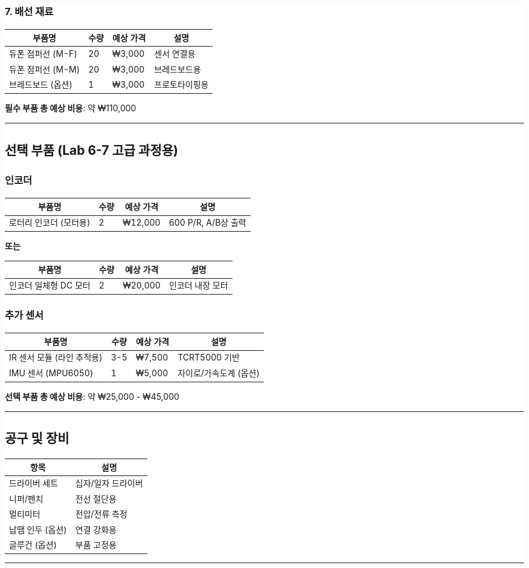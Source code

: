 ### 7. 배선 재료
| 부품명 | 수량 | 예상 가격 | 설명 |
|--------|------|----------|------|
| 듀폰 점퍼선 (M-F) | 20 | ₩3,000 | 센서 연결용 |
| 듀폰 점퍼선 (M-M) | 20 | ₩3,000 | 브레드보드용 |
| 브레드보드 (옵션) | 1 | ₩3,000 | 프로토타이핑용 |

**필수 부품 총 예상 비용**: 약 ₩110,000

---

## 선택 부품 (Lab 6-7 고급 과정용)

### 인코더
| 부품명 | 수량 | 예상 가격 | 설명 |
|--------|------|----------|------|
| 로터리 인코더 (모터용) | 2 | ₩12,000 | 600 P/R, A/B상 출력 |

**또는**

| 부품명 | 수량 | 예상 가격 | 설명 |
|--------|------|----------|------|
| 인코더 일체형 DC 모터 | 2 | ₩20,000 | 인코더 내장 모터 |

### 추가 센서
| 부품명 | 수량 | 예상 가격 | 설명 |
|--------|------|----------|------|
| IR 센서 모듈 (라인 추적용) | 3-5 | ₩7,500 | TCRT5000 기반 |
| IMU 센서 (MPU6050) | 1 | ₩5,000 | 자이로/가속도계 (옵션) |

**선택 부품 총 예상 비용**: 약 ₩25,000 - ₩45,000

---

## 공구 및 장비

| 항목 | 설명 |
|------|------|
| 드라이버 세트 | 십자/일자 드라이버 |
| 니퍼/펜치 | 전선 절단용 |
| 멀티미터 | 전압/전류 측정 |
| 납땜 인두 (옵션) | 연결 강화용 |
| 글루건 (옵션) | 부품 고정용 |

---
